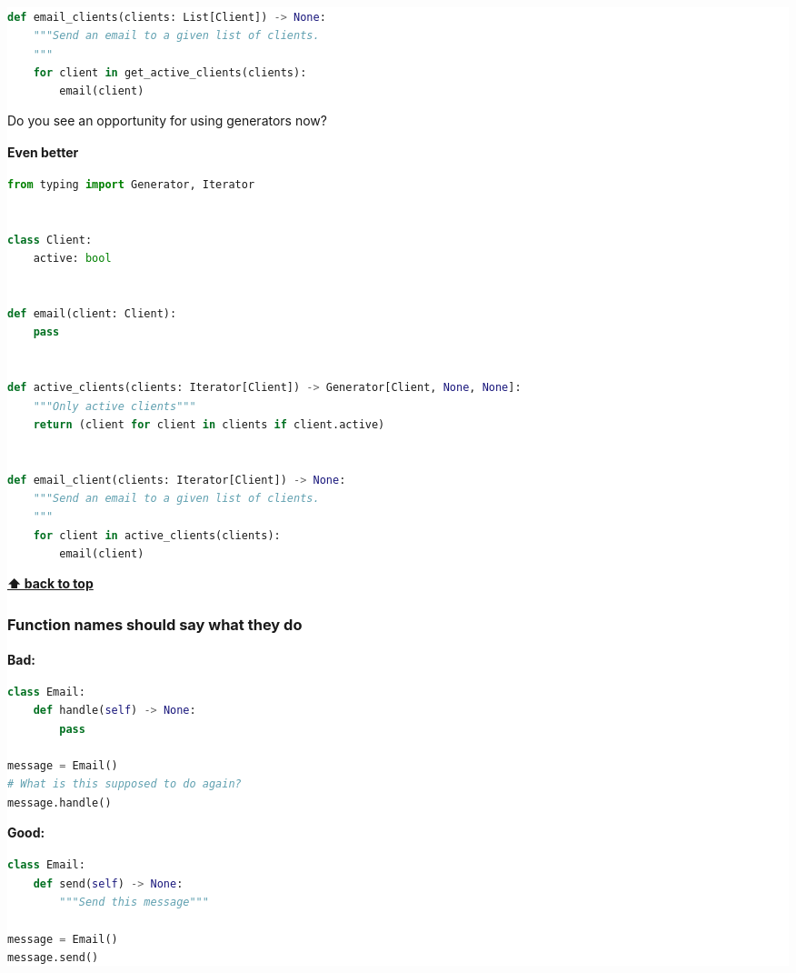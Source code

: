```python
def email_clients(clients: List[Client]) -> None:
    """Send an email to a given list of clients.
    """
    for client in get_active_clients(clients):
        email(client)
```

Do you see an opportunity for using generators now?

**Even better**

```python
from typing import Generator, Iterator


class Client:
    active: bool


def email(client: Client):
    pass


def active_clients(clients: Iterator[Client]) -> Generator[Client, None, None]:
    """Only active clients"""
    return (client for client in clients if client.active)


def email_client(clients: Iterator[Client]) -> None:
    """Send an email to a given list of clients.
    """
    for client in active_clients(clients):
        email(client)
```


**[⬆ back to top](#table-of-contents)**

### Function names should say what they do

**Bad:**

```python
class Email:
    def handle(self) -> None:
        pass

message = Email()
# What is this supposed to do again?
message.handle()
```

**Good:**

```python
class Email:
    def send(self) -> None:
        """Send this message"""

message = Email()
message.send()
```
